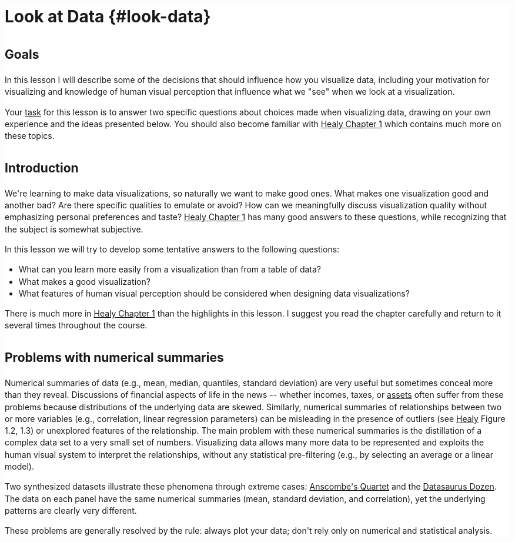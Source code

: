 # Look at Data {#look-data}

## Goals

In this lesson I will describe some of the decisions that should influence how you visualize data, including your motivation for visualizing and knowledge of human visual perception that influence what we "see" when we look at a visualization.

Your [task](#task-3) for this lesson is to answer two specific questions about choices made when visualizing data, drawing on your own experience and the ideas presented below. You should also become familiar with [Healy Chapter 1](https://socviz.co/lookatdata.html#lookatdata) which contains much more on these topics.

## Introduction

We're learning to make data visualizations, so naturally we want to make good ones. What makes one visualization good and another bad? Are there specific qualities to emulate or avoid? How can we meaningfully discuss visualization quality without emphasizing personal preferences and taste? [Healy Chapter 1](https://socviz.co/lookatdata.html#lookatdata) has many good answers to these questions, while recognizing that the subject is somewhat subjective. 

In this lesson we will try to develop some tentative answers to the following questions:

* What can you learn more easily from a visualization than from a table of data?
* What makes a good visualization?
* What features of human visual perception should be considered when designing data visualizations?

There is much more in [Healy Chapter 1](https://socviz.co/lookatdata.html#lookatdata) than the highlights in this lesson. I suggest you read the chapter carefully and return to it several times throughout the course.

## Problems with numerical summaries 

Numerical summaries of data (e.g., mean, median, quantiles, standard deviation) are very useful but sometimes conceal more than they reveal. Discussions of financial aspects of life in the news -- whether incomes, taxes, or [assets](https://en.wikipedia.org/wiki/Distribution_of_wealth) often suffer from these problems because distributions of the underlying data are skewed. Similarly, numerical summaries of relationships between two or more variables (e.g., correlation, linear regression parameters) can be misleading in the presence of outliers (see [Healy](https://socviz.co/lookatdata.html#lookatdata) Figure 1.2, 1.3) or unexplored features of the relationship. The main problem with these numerical summaries is the distillation of a complex data set to a very small set of numbers. Visualizing data allows many more data to be represented and exploits the human visual system to interpret the relationships, without any statistical pre-filtering (e.g., by selecting an average or a linear model).

Two synthesized datasets illustrate these phenomena through extreme cases: [Anscombe's Quartet](https://en.wikipedia.org/wiki/Anscombe%27s_quartet) and the [Datasaurus Dozen](https://github.com/thomasp85/gganimate/wiki/The-Datasaurus-Dozen). The data on each panel have the same numerical summaries (mean, standard deviation, and correlation), yet the underlying patterns are clearly very different.

These problems are generally resolved by the rule: always plot your data; don't rely only on numerical and statistical analysis.
